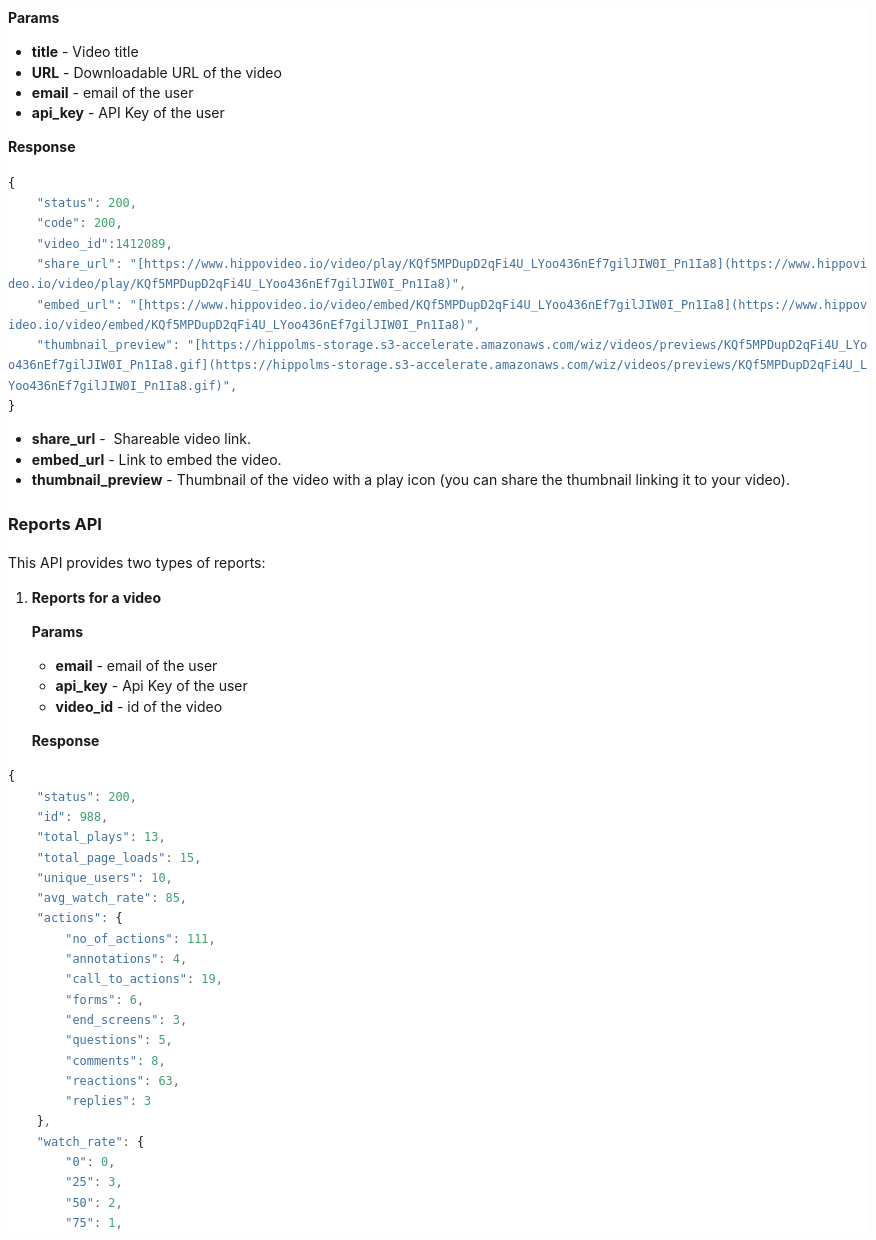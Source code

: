 **Params**

- **title** - Video title
- **URL** - Downloadable URL of the video
- **email** - email of the user
- **api_key** - API Key of the user

**Response**

```jsx
{
	"status": 200,
	"code": 200,
	"video_id":1412089,
	"share_url": "[https://www.hippovideo.io/video/play/KQf5MPDupD2qFi4U_LYoo436nEf7gilJIW0I_Pn1Ia8](https://www.hippovideo.io/video/play/KQf5MPDupD2qFi4U_LYoo436nEf7gilJIW0I_Pn1Ia8)",
	"embed_url": "[https://www.hippovideo.io/video/embed/KQf5MPDupD2qFi4U_LYoo436nEf7gilJIW0I_Pn1Ia8](https://www.hippovideo.io/video/embed/KQf5MPDupD2qFi4U_LYoo436nEf7gilJIW0I_Pn1Ia8)",
	"thumbnail_preview": "[https://hippolms-storage.s3-accelerate.amazonaws.com/wiz/videos/previews/KQf5MPDupD2qFi4U_LYoo436nEf7gilJIW0I_Pn1Ia8.gif](https://hippolms-storage.s3-accelerate.amazonaws.com/wiz/videos/previews/KQf5MPDupD2qFi4U_LYoo436nEf7gilJIW0I_Pn1Ia8.gif)",
}
```

- **share_url** -  Shareable video link.
- **embed_url** - Link to embed the video.
- **thumbnail_preview** - Thumbnail of the video with a play icon (you can share the thumbnail linking it to your video).

### **Reports API**

This API provides two types of reports:

1. **Reports for a video**
    
    
    **Params**
    
    - **email** - email of the user
    - **api_key** - Api Key of the user
    - **video_id** - id of the video
    
    **Response**
    

```jsx
{
    "status": 200,
    "id": 988,
    "total_plays": 13,
    "total_page_loads": 15,
    "unique_users": 10,
    "avg_watch_rate": 85,
    "actions": {
        "no_of_actions": 111,
        "annotations": 4,
        "call_to_actions": 19,
        "forms": 6,
        "end_screens": 3,
        "questions": 5,
        "comments": 8,
        "reactions": 63,
        "replies": 3
    },
    "watch_rate": {
        "0": 0,
        "25": 3,
        "50": 2,
        "75": 1,
```